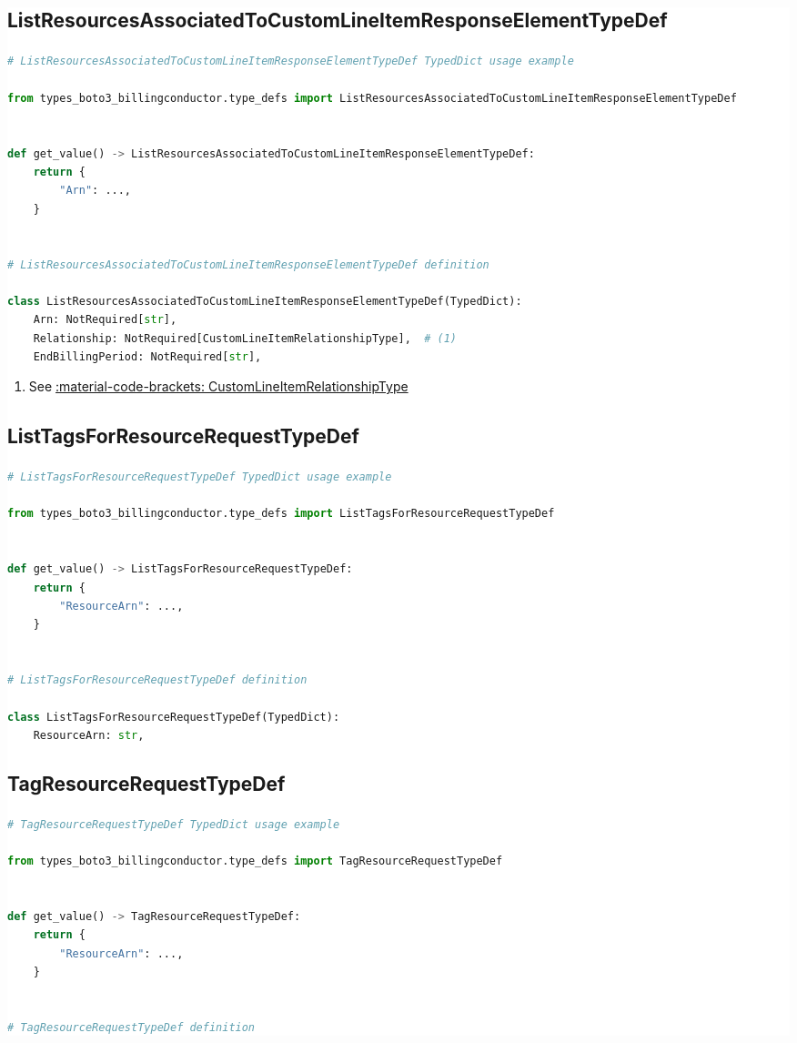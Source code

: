 ## ListResourcesAssociatedToCustomLineItemResponseElementTypeDef

```python
# ListResourcesAssociatedToCustomLineItemResponseElementTypeDef TypedDict usage example

from types_boto3_billingconductor.type_defs import ListResourcesAssociatedToCustomLineItemResponseElementTypeDef


def get_value() -> ListResourcesAssociatedToCustomLineItemResponseElementTypeDef:
    return {
        "Arn": ...,
    }


# ListResourcesAssociatedToCustomLineItemResponseElementTypeDef definition

class ListResourcesAssociatedToCustomLineItemResponseElementTypeDef(TypedDict):
    Arn: NotRequired[str],
    Relationship: NotRequired[CustomLineItemRelationshipType],  # (1)
    EndBillingPeriod: NotRequired[str],
```

1. See [:material-code-brackets: CustomLineItemRelationshipType](./literals.md#customlineitemrelationshiptype)

## ListTagsForResourceRequestTypeDef

```python
# ListTagsForResourceRequestTypeDef TypedDict usage example

from types_boto3_billingconductor.type_defs import ListTagsForResourceRequestTypeDef


def get_value() -> ListTagsForResourceRequestTypeDef:
    return {
        "ResourceArn": ...,
    }


# ListTagsForResourceRequestTypeDef definition

class ListTagsForResourceRequestTypeDef(TypedDict):
    ResourceArn: str,
```


## TagResourceRequestTypeDef

```python
# TagResourceRequestTypeDef TypedDict usage example

from types_boto3_billingconductor.type_defs import TagResourceRequestTypeDef


def get_value() -> TagResourceRequestTypeDef:
    return {
        "ResourceArn": ...,
    }


# TagResourceRequestTypeDef definition

```